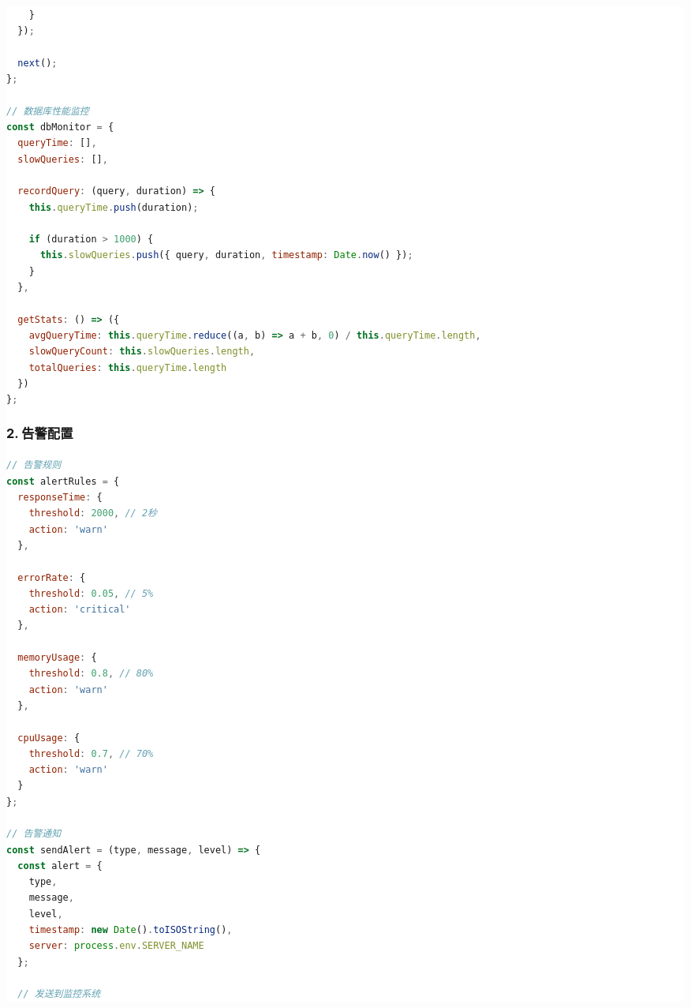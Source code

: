 ```javascript
    }
  });
  
  next();
};

// 数据库性能监控
const dbMonitor = {
  queryTime: [],
  slowQueries: [],
  
  recordQuery: (query, duration) => {
    this.queryTime.push(duration);
    
    if (duration > 1000) {
      this.slowQueries.push({ query, duration, timestamp: Date.now() });
    }
  },
  
  getStats: () => ({
    avgQueryTime: this.queryTime.reduce((a, b) => a + b, 0) / this.queryTime.length,
    slowQueryCount: this.slowQueries.length,
    totalQueries: this.queryTime.length
  })
};
```

### 2. 告警配置
```javascript
// 告警规则
const alertRules = {
  responseTime: {
    threshold: 2000, // 2秒
    action: 'warn'
  },
  
  errorRate: {
    threshold: 0.05, // 5%
    action: 'critical'
  },
  
  memoryUsage: {
    threshold: 0.8, // 80%
    action: 'warn'
  },
  
  cpuUsage: {
    threshold: 0.7, // 70%
    action: 'warn'
  }
};

// 告警通知
const sendAlert = (type, message, level) => {
  const alert = {
    type,
    message,
    level,
    timestamp: new Date().toISOString(),
    server: process.env.SERVER_NAME
  };
  
  // 发送到监控系统
```